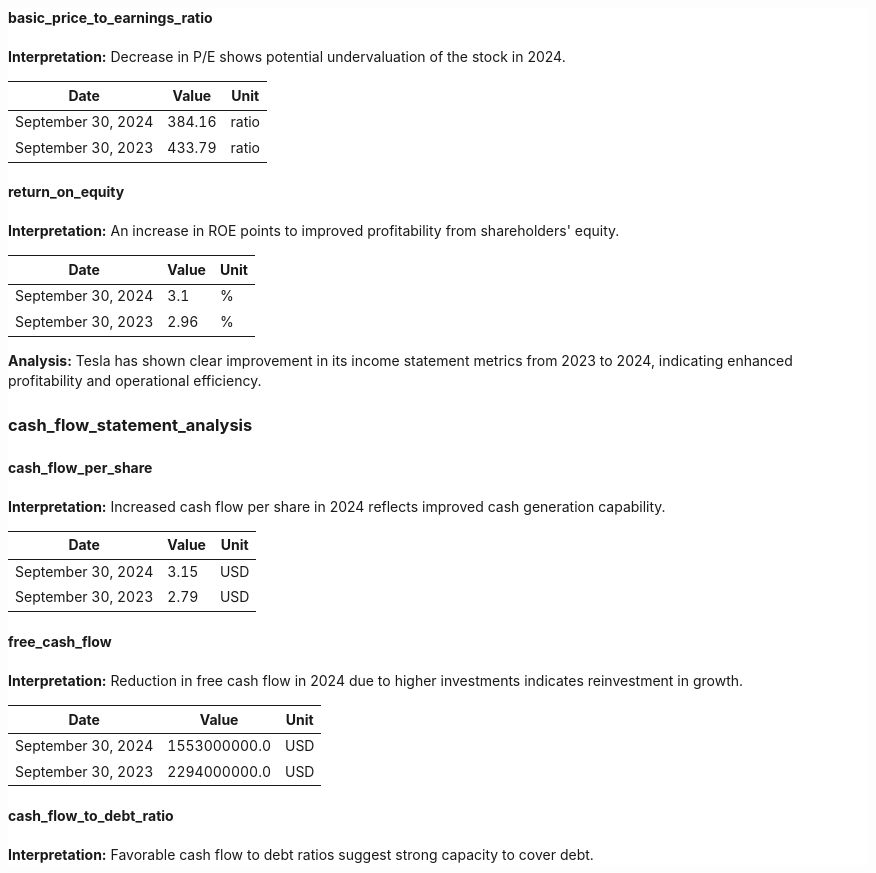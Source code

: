 
#### basic_price_to_earnings_ratio

**Interpretation:** Decrease in P/E shows potential undervaluation of the stock in 2024.

| Date       | Value  | Unit  
|------------|--------|-------
| September 30, 2024 | 384.16 | ratio |
| September 30, 2023 | 433.79 | ratio |


#### return_on_equity

**Interpretation:** An increase in ROE points to improved profitability from shareholders' equity.

| Date       | Value  | Unit  
|------------|--------|-------
| September 30, 2024 | 3.1 | % |
| September 30, 2023 | 2.96 | % |


**Analysis:** Tesla has shown clear improvement in its income statement metrics from 2023 to 2024, indicating enhanced profitability and operational efficiency.


### cash_flow_statement_analysis

#### cash_flow_per_share

**Interpretation:** Increased cash flow per share in 2024 reflects improved cash generation capability.

| Date       | Value  | Unit  
|------------|--------|-------
| September 30, 2024 | 3.15 | USD |
| September 30, 2023 | 2.79 | USD |


#### free_cash_flow

**Interpretation:** Reduction in free cash flow in 2024 due to higher investments indicates reinvestment in growth.

| Date       | Value  | Unit  
|------------|--------|-------
| September 30, 2024 | 1553000000.0 | USD |
| September 30, 2023 | 2294000000.0 | USD |


#### cash_flow_to_debt_ratio

**Interpretation:** Favorable cash flow to debt ratios suggest strong capacity to cover debt.
